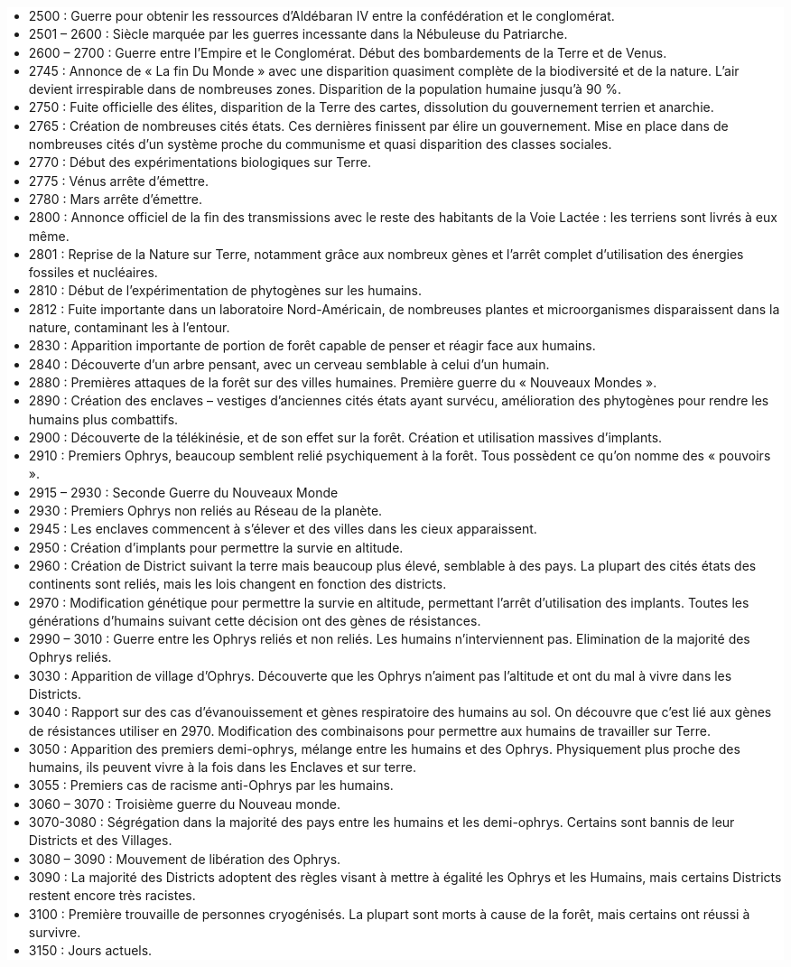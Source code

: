 * 2500 : Guerre pour obtenir les ressources d’Aldébaran IV entre la confédération et le conglomérat.
* 2501 – 2600 : Siècle marquée par les guerres incessante dans la Nébuleuse du Patriarche.
* 2600 – 2700 : Guerre entre l’Empire et le Conglomérat. Début des bombardements de la Terre et de Venus.
* 2745 : Annonce de « La fin Du Monde » avec une disparition quasiment complète de la biodiversité et de la nature. L’air devient irrespirable dans de nombreuses zones. Disparition de la population humaine jusqu’à 90 %.
* 2750 : Fuite officielle des élites, disparition de la Terre des cartes, dissolution du gouvernement terrien et anarchie.
* 2765 : Création de nombreuses cités états. Ces dernières finissent par élire un gouvernement. Mise en place dans de nombreuses cités d’un système proche du communisme et quasi disparition des classes sociales.
* 2770 : Début des expérimentations biologiques sur Terre.
* 2775 : Vénus arrête d’émettre.
* 2780 : Mars arrête d’émettre.
* 2800 : Annonce officiel de la fin des transmissions avec le reste des habitants de la Voie Lactée : les terriens sont livrés à eux même.
* 2801 : Reprise de la Nature sur Terre, notamment grâce aux nombreux gènes et l’arrêt complet d’utilisation des énergies fossiles et nucléaires.
* 2810 : Début de l’expérimentation de phytogènes sur les humains.
* 2812 : Fuite importante dans un laboratoire Nord-Américain, de nombreuses plantes et microorganismes disparaissent dans la nature, contaminant les à l’entour.
* 2830 : Apparition importante de portion de forêt capable de penser et réagir face aux humains.
* 2840 : Découverte d’un arbre pensant, avec un cerveau semblable à celui d’un humain.
* 2880 : Premières attaques de la forêt sur des villes humaines. Première guerre du « Nouveaux Mondes ».
* 2890 : Création des enclaves – vestiges d’anciennes cités états ayant survécu, amélioration des phytogènes pour rendre les humains plus combattifs.
* 2900 : Découverte de la télékinésie, et de son effet sur la forêt. Création et utilisation massives d’implants.
* 2910 : Premiers Ophrys, beaucoup semblent relié psychiquement à la forêt. Tous possèdent ce qu’on nomme des « pouvoirs ».
* 2915 – 2930 : Seconde Guerre du Nouveaux Monde
* 2930 : Premiers Ophrys non reliés au Réseau de la planète.
* 2945 : Les enclaves commencent à s’élever et des villes dans les cieux apparaissent.
* 2950 : Création d’implants pour permettre la survie en altitude.
* 2960 : Création de District suivant la terre mais beaucoup plus élevé, semblable à des pays. La plupart des cités états des continents sont reliés, mais les lois changent en fonction des districts.
* 2970 : Modification génétique pour permettre la survie en altitude, permettant l’arrêt d’utilisation des implants. Toutes les générations d’humains suivant cette décision ont des gènes de résistances.
* 2990 – 3010 : Guerre entre les Ophrys reliés et non reliés. Les humains n’interviennent pas. Elimination de la majorité des Ophrys reliés.
* 3030 : Apparition de village d’Ophrys. Découverte que les Ophrys n’aiment pas l’altitude et ont du mal à vivre dans les Districts.
* 3040 : Rapport sur des cas d’évanouissement et gènes respiratoire des humains au sol. On découvre que c’est lié aux gènes de résistances utiliser en 2970. Modification des combinaisons pour permettre aux humains de travailler sur Terre.
* 3050 : Apparition des premiers demi-ophrys, mélange entre les humains et des Ophrys. Physiquement plus proche des humains, ils peuvent vivre à la fois dans les Enclaves et sur terre.
* 3055 : Premiers cas de racisme anti-Ophrys par les humains.
* 3060 – 3070 : Troisième guerre du Nouveau monde.
* 3070-3080 : Ségrégation dans la majorité des pays entre les humains et les demi-ophrys. Certains sont bannis de leur Districts et des Villages.
* 3080 – 3090 : Mouvement de libération des Ophrys.
* 3090 : La majorité des Districts adoptent des règles visant à mettre à égalité les Ophrys et les Humains, mais certains Districts restent encore très racistes.
* 3100 : Première trouvaille de personnes cryogénisés. La plupart sont morts à cause de la forêt, mais certains ont réussi à survivre.
* 3150 : Jours actuels.
